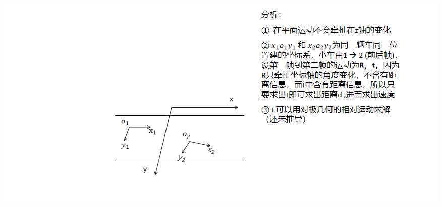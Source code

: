 ![12](https://raw.githubusercontent.com/XXL513/-2/main/%E8%BD%A6%E8%BE%86%E6%B5%8B%E9%80%9F/img/12.PNG)

